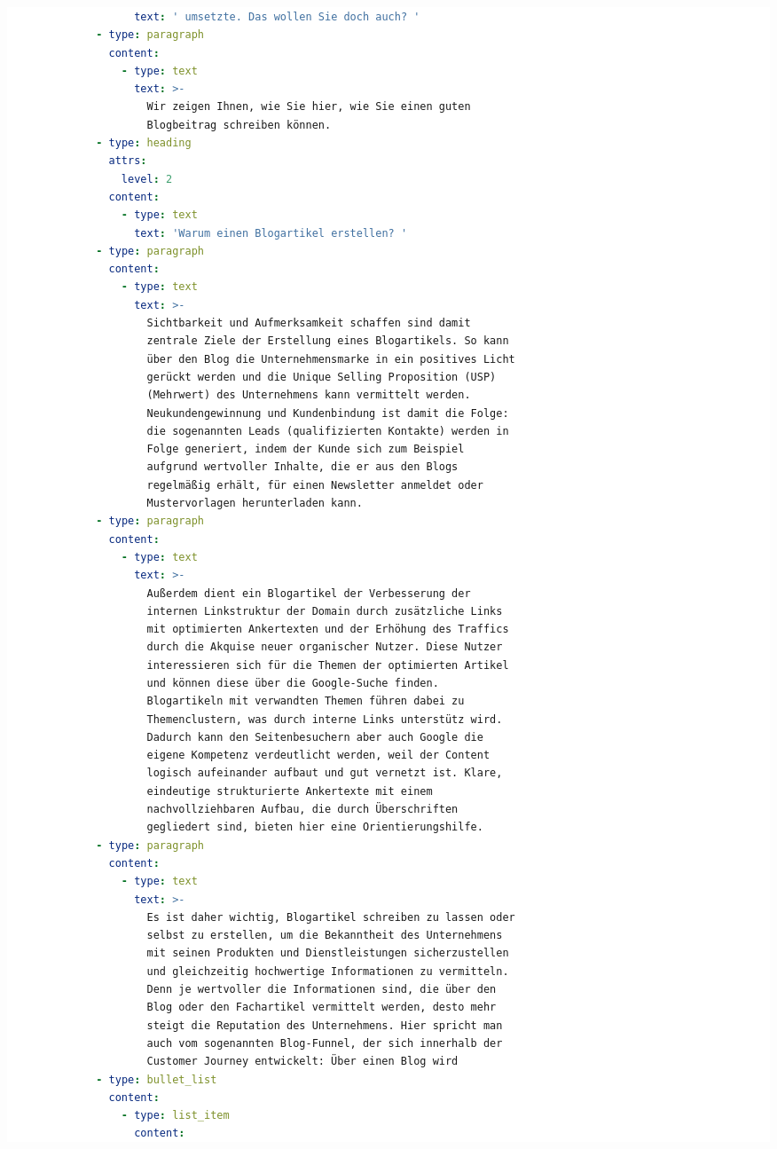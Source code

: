 ```yaml
                    text: ' umsetzte. Das wollen Sie doch auch? '
              - type: paragraph
                content:
                  - type: text
                    text: >-
                      Wir zeigen Ihnen, wie Sie hier, wie Sie einen guten
                      Blogbeitrag schreiben können.
              - type: heading
                attrs:
                  level: 2
                content:
                  - type: text
                    text: 'Warum einen Blogartikel erstellen? '
              - type: paragraph
                content:
                  - type: text
                    text: >-
                      Sichtbarkeit und Aufmerksamkeit schaffen sind damit
                      zentrale Ziele der Erstellung eines Blogartikels. So kann
                      über den Blog die Unternehmensmarke in ein positives Licht
                      gerückt werden und die Unique Selling Proposition (USP)
                      (Mehrwert) des Unternehmens kann vermittelt werden.
                      Neukundengewinnung und Kundenbindung ist damit die Folge:
                      die sogenannten Leads (qualifizierten Kontakte) werden in
                      Folge generiert, indem der Kunde sich zum Beispiel
                      aufgrund wertvoller Inhalte, die er aus den Blogs
                      regelmäßig erhält, für einen Newsletter anmeldet oder
                      Mustervorlagen herunterladen kann.
              - type: paragraph
                content:
                  - type: text
                    text: >-
                      Außerdem dient ein Blogartikel der Verbesserung der
                      internen Linkstruktur der Domain durch zusätzliche Links
                      mit optimierten Ankertexten und der Erhöhung des Traffics
                      durch die Akquise neuer organischer Nutzer. Diese Nutzer
                      interessieren sich für die Themen der optimierten Artikel
                      und können diese über die Google-Suche finden.
                      Blogartikeln mit verwandten Themen führen dabei zu
                      Themenclustern, was durch interne Links unterstütz wird.
                      Dadurch kann den Seitenbesuchern aber auch Google die
                      eigene Kompetenz verdeutlicht werden, weil der Content
                      logisch aufeinander aufbaut und gut vernetzt ist. Klare,
                      eindeutige strukturierte Ankertexte mit einem
                      nachvollziehbaren Aufbau, die durch Überschriften
                      gegliedert sind, bieten hier eine Orientierungshilfe.
              - type: paragraph
                content:
                  - type: text
                    text: >-
                      Es ist daher wichtig, Blogartikel schreiben zu lassen oder
                      selbst zu erstellen, um die Bekanntheit des Unternehmens
                      mit seinen Produkten und Dienstleistungen sicherzustellen
                      und gleichzeitig hochwertige Informationen zu vermitteln.
                      Denn je wertvoller die Informationen sind, die über den
                      Blog oder den Fachartikel vermittelt werden, desto mehr
                      steigt die Reputation des Unternehmens. Hier spricht man
                      auch vom sogenannten Blog-Funnel, der sich innerhalb der
                      Customer Journey entwickelt: Über einen Blog wird 
              - type: bullet_list
                content:
                  - type: list_item
                    content:
```